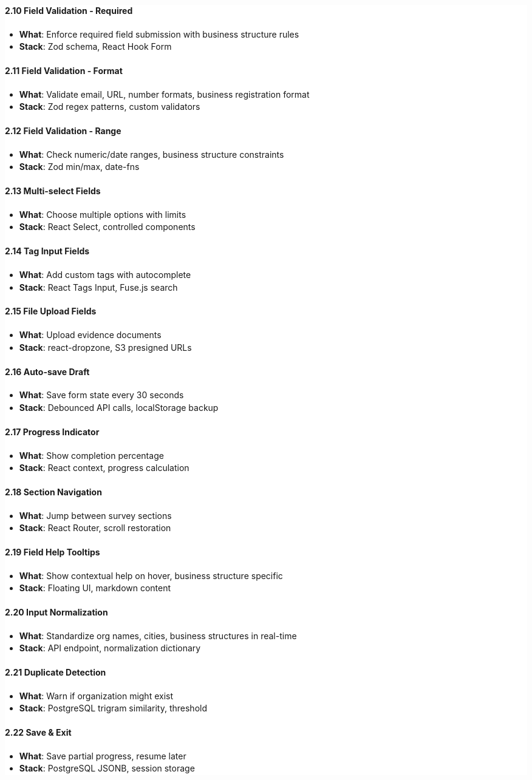 #### 2.10 Field Validation - Required
- **What**: Enforce required field submission with business structure rules
- **Stack**: Zod schema, React Hook Form

#### 2.11 Field Validation - Format
- **What**: Validate email, URL, number formats, business registration format
- **Stack**: Zod regex patterns, custom validators

#### 2.12 Field Validation - Range
- **What**: Check numeric/date ranges, business structure constraints
- **Stack**: Zod min/max, date-fns

#### 2.13 Multi-select Fields
- **What**: Choose multiple options with limits
- **Stack**: React Select, controlled components

#### 2.14 Tag Input Fields
- **What**: Add custom tags with autocomplete
- **Stack**: React Tags Input, Fuse.js search

#### 2.15 File Upload Fields
- **What**: Upload evidence documents
- **Stack**: react-dropzone, S3 presigned URLs

#### 2.16 Auto-save Draft
- **What**: Save form state every 30 seconds
- **Stack**: Debounced API calls, localStorage backup

#### 2.17 Progress Indicator
- **What**: Show completion percentage
- **Stack**: React context, progress calculation

#### 2.18 Section Navigation
- **What**: Jump between survey sections
- **Stack**: React Router, scroll restoration

#### 2.19 Field Help Tooltips
- **What**: Show contextual help on hover, business structure specific
- **Stack**: Floating UI, markdown content

#### 2.20 Input Normalization
- **What**: Standardize org names, cities, business structures in real-time
- **Stack**: API endpoint, normalization dictionary

#### 2.21 Duplicate Detection
- **What**: Warn if organization might exist
- **Stack**: PostgreSQL trigram similarity, threshold

#### 2.22 Save & Exit
- **What**: Save partial progress, resume later
- **Stack**: PostgreSQL JSONB, session storage
